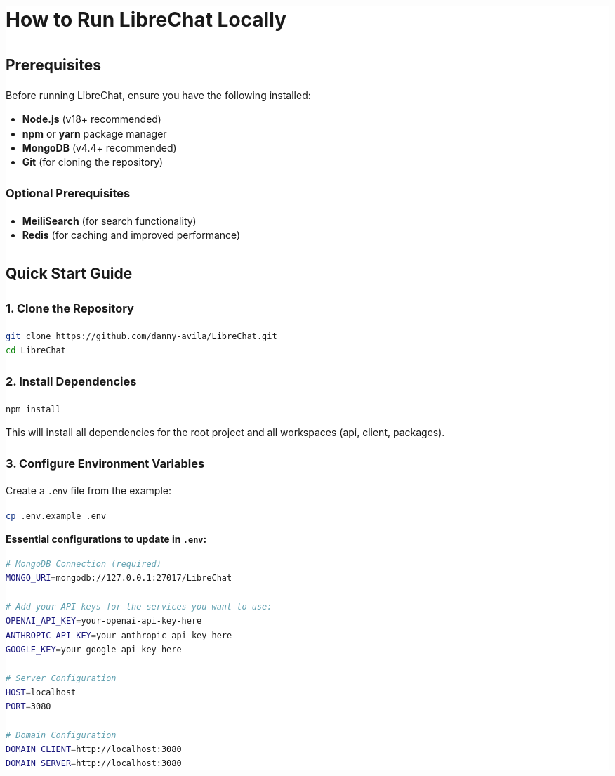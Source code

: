 # How to Run LibreChat Locally

## Prerequisites

Before running LibreChat, ensure you have the following installed:

- **Node.js** (v18+ recommended)
- **npm** or **yarn** package manager
- **MongoDB** (v4.4+ recommended)
- **Git** (for cloning the repository)

### Optional Prerequisites
- **MeiliSearch** (for search functionality)
- **Redis** (for caching and improved performance)

## Quick Start Guide

### 1. Clone the Repository

```bash
git clone https://github.com/danny-avila/LibreChat.git
cd LibreChat
```

### 2. Install Dependencies

```bash
npm install
```

This will install all dependencies for the root project and all workspaces (api, client, packages).

### 3. Configure Environment Variables

Create a `.env` file from the example:

```bash
cp .env.example .env
```

**Essential configurations to update in `.env`:**

```bash
# MongoDB Connection (required)
MONGO_URI=mongodb://127.0.0.1:27017/LibreChat

# Add your API keys for the services you want to use:
OPENAI_API_KEY=your-openai-api-key-here
ANTHROPIC_API_KEY=your-anthropic-api-key-here
GOOGLE_KEY=your-google-api-key-here

# Server Configuration
HOST=localhost
PORT=3080

# Domain Configuration
DOMAIN_CLIENT=http://localhost:3080
DOMAIN_SERVER=http://localhost:3080
```

